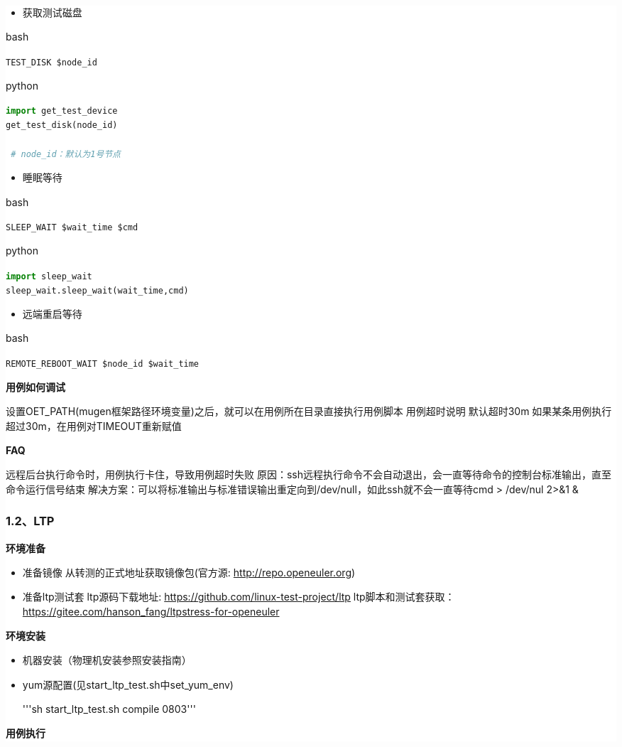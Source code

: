 - 获取测试磁盘

bash

```TEST_DISK $node_id```

python

```python
import get_test_device
get_test_disk(node_id)
 
 # node_id：默认为1号节点   
```

- 睡眠等待

bash

```SLEEP_WAIT $wait_time $cmd```

python

```python
import sleep_wait
sleep_wait.sleep_wait(wait_time,cmd)
```

- 远端重启等待

bash

```REMOTE_REBOOT_WAIT $node_id $wait_time```

**用例如何调试**

设置OET_PATH(mugen框架路径环境变量)之后，就可以在用例所在目录直接执行用例脚本
用例超时说明
默认超时30m
如果某条用例执行超过30m，在用例对TIMEOUT重新赋值

**FAQ**

远程后台执行命令时，用例执行卡住，导致用例超时失败
原因：ssh远程执行命令不会自动退出，会一直等待命令的控制台标准输出，直至命令运行信号结束
解决方案：可以将标准输出与标准错误输出重定向到/dev/null，如此ssh就不会一直等待cmd > /dev/nul 2>&1 &


### 1.2、LTP

**环境准备**

- 准备镜像
  从转测的正式地址获取镜像包(官方源: http://repo.openeuler.org)

- 准备ltp测试套
  ltp源码下载地址: https://github.com/linux-test-project/ltp
  ltp脚本和测试套获取：https://gitee.com/hanson_fang/ltpstress-for-openeuler

**环境安装**

- 机器安装（物理机安装参照安装指南）

- yum源配置(见start_ltp_test.sh中set_yum_env)

  '''sh start_ltp_test.sh compile 0803'''

**用例执行**

```